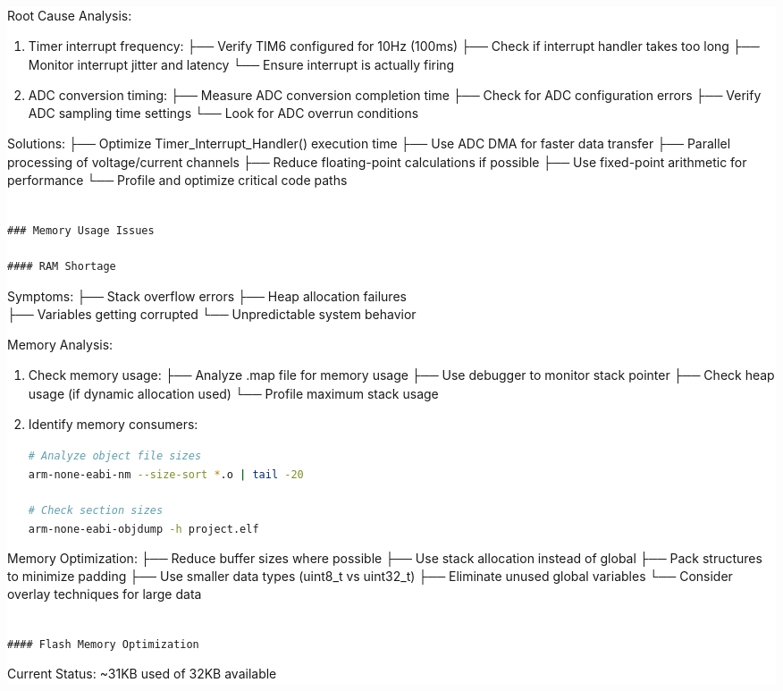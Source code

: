 Root Cause Analysis:
1. Timer interrupt frequency:
   ├── Verify TIM6 configured for 10Hz (100ms)
   ├── Check if interrupt handler takes too long
   ├── Monitor interrupt jitter and latency
   └── Ensure interrupt is actually firing

2. ADC conversion timing:
   ├── Measure ADC conversion completion time
   ├── Check for ADC configuration errors
   ├── Verify ADC sampling time settings
   └── Look for ADC overrun conditions

Solutions:
├── Optimize Timer_Interrupt_Handler() execution time
├── Use ADC DMA for faster data transfer
├── Parallel processing of voltage/current channels
├── Reduce floating-point calculations if possible
├── Use fixed-point arithmetic for performance
└── Profile and optimize critical code paths
```

### Memory Usage Issues

#### RAM Shortage
```
Symptoms:
├── Stack overflow errors
├── Heap allocation failures  
├── Variables getting corrupted
└── Unpredictable system behavior

Memory Analysis:
1. Check memory usage:
   ├── Analyze .map file for memory usage
   ├── Use debugger to monitor stack pointer
   ├── Check heap usage (if dynamic allocation used)
   └── Profile maximum stack usage

2. Identify memory consumers:
   ```bash
   # Analyze object file sizes
   arm-none-eabi-nm --size-sort *.o | tail -20
   
   # Check section sizes
   arm-none-eabi-objdump -h project.elf
   ```

Memory Optimization:
├── Reduce buffer sizes where possible
├── Use stack allocation instead of global
├── Pack structures to minimize padding
├── Use smaller data types (uint8_t vs uint32_t)
├── Eliminate unused global variables
└── Consider overlay techniques for large data
```

#### Flash Memory Optimization
```
Current Status: ~31KB used of 32KB available
